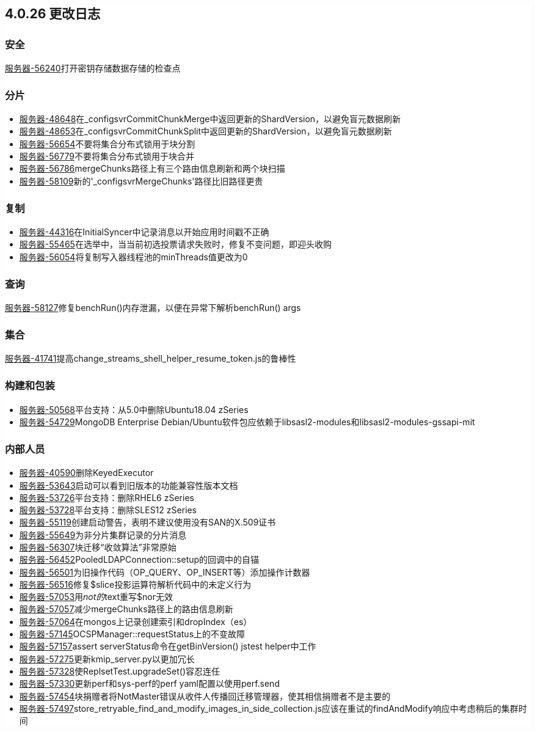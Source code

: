 

## 4.0.26 更改日志

### 安全

[服务器-56240](https://jira.mongodb.org/browse/SERVER-56240)打开密钥存储数据存储的检查点

### 分片

- [服务器-48648](https://jira.mongodb.org/browse/SERVER-48648)在_configsvrCommitChunkMerge中返回更新的ShardVersion，以避免盲元数据刷新
- [服务器-48653](https://jira.mongodb.org/browse/SERVER-48653)在_configsvrCommitChunkSplit中返回更新的ShardVersion，以避免盲元数据刷新
- [服务器-56654](https://jira.mongodb.org/browse/SERVER-56654)不要将集合分布式锁用于块分割
- [服务器-56779](https://jira.mongodb.org/browse/SERVER-56779)不要将集合分布式锁用于块合并
- [服务器-56786](https://jira.mongodb.org/browse/SERVER-56786)mergeChunks路径上有三个路由信息刷新和两个块扫描
- [服务器-58109](https://jira.mongodb.org/browse/SERVER-58109)新的'_configsvrMergeChunks'路径比旧路径更贵

### 复制

- [服务器-44316](https://jira.mongodb.org/browse/SERVER-44316)在InitialSyncer中记录消息以开始应用时间戳不正确
- [服务器-55465](https://jira.mongodb.org/browse/SERVER-55465)在选举中，当当前初选投票请求失败时，修复不变问题，即迎头收购
- [服务器-56054](https://jira.mongodb.org/browse/SERVER-56054)将复制写入器线程池的minThreads值更改为0

### 查询

[服务器-58127](https://jira.mongodb.org/browse/SERVER-58127)修复benchRun()内存泄漏，以便在异常下解析benchRun() args

### 集合

[服务器-41741](https://jira.mongodb.org/browse/SERVER-41741)提高change_streams_shell_helper_resume_token.js的鲁棒性

### 构建和包装

- [服务器-50568](https://jira.mongodb.org/browse/SERVER-50568)平台支持：从5.0中删除Ubuntu18.04 zSeries
- [服务器-54729](https://jira.mongodb.org/browse/SERVER-54729)MongoDB Enterprise Debian/Ubuntu软件包应依赖于libsasl2-modules和libsasl2-modules-gssapi-mit

### 内部人员

- [服务器-40590](https://jira.mongodb.org/browse/SERVER-40590)删除KeyedExecutor
- [服务器-53643](https://jira.mongodb.org/browse/SERVER-53643)启动可以看到旧版本的功能兼容性版本文档
- [服务器-53726](https://jira.mongodb.org/browse/SERVER-53726)平台支持：删除RHEL6 zSeries
- [服务器-53728](https://jira.mongodb.org/browse/SERVER-53728)平台支持：删除SLES12 zSeries
- [服务器-55119](https://jira.mongodb.org/browse/SERVER-55119)创建启动警告，表明不建议使用没有SAN的X.509证书
- [服务器-55649](https://jira.mongodb.org/browse/SERVER-55649)为非分片集群记录的分片消息
- [服务器-56307](https://jira.mongodb.org/browse/SERVER-56307)块迁移“收敛算法”非常原始
- [服务器-56452](https://jira.mongodb.org/browse/SERVER-56452)PooledLDAPConnection::setup的回调中的自锚
- [服务器-56501](https://jira.mongodb.org/browse/SERVER-56501)为旧操作代码（OP_QUERY、OP_INSERT等）添加操作计数器
- [服务器-56516](https://jira.mongodb.org/browse/SERVER-56516)修复$slice投影运算符解析代码中的未定义行为
- [服务器-57053](https://jira.mongodb.org/browse/SERVER-57053)用$not的$text重写$nor无效
- [服务器-57057](https://jira.mongodb.org/browse/SERVER-57057)减少mergeChunks路径上的路由信息刷新
- [服务器-57064](https://jira.mongodb.org/browse/SERVER-57064)在mongos上记录创建索引和dropIndex（es）
- [服务器-57145](https://jira.mongodb.org/browse/SERVER-57145)OCSPManager::requestStatus上的不变故障
- [服务器-57157](https://jira.mongodb.org/browse/SERVER-57157)assert serverStatus命令在getBinVersion() jstest helper中工作
- [服务器-57275](https://jira.mongodb.org/browse/SERVER-57275)更新kmip_server.py以更加冗长
- [服务器-57328](https://jira.mongodb.org/browse/SERVER-57328)使ReplsetTest.upgradeSet()容忍连任
- [服务器-57330](https://jira.mongodb.org/browse/SERVER-57330)更新perf和sys-perf的perf yaml配置以使用perf.send
- [服务器-57454](https://jira.mongodb.org/browse/SERVER-57454)块捐赠者将NotMaster错误从收件人传播回迁移管理器，使其相信捐赠者不是主要的
- [服务器-57497](https://jira.mongodb.org/browse/SERVER-57497)store_retryable_find_and_modify_images_in_side_collection.js应该在重试的findAndModify响应中考虑稍后的集群时间